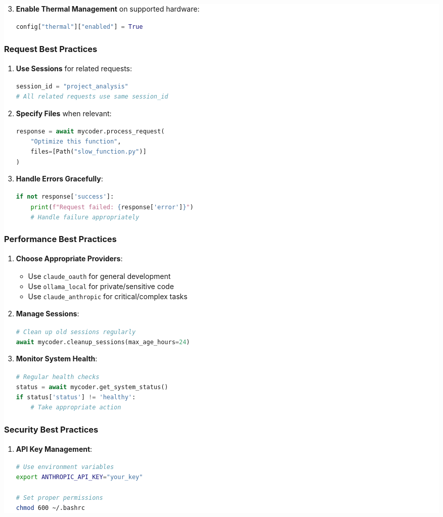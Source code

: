 3. **Enable Thermal Management** on supported hardware:
   ```python
   config["thermal"]["enabled"] = True
   ```

### Request Best Practices

1. **Use Sessions** for related requests:
   ```python
   session_id = "project_analysis"
   # All related requests use same session_id
   ```

2. **Specify Files** when relevant:
   ```python
   response = await mycoder.process_request(
       "Optimize this function",
       files=[Path("slow_function.py")]
   )
   ```

3. **Handle Errors Gracefully**:
   ```python
   if not response['success']:
       print(f"Request failed: {response['error']}")
       # Handle failure appropriately
   ```

### Performance Best Practices

1. **Choose Appropriate Providers**:
   - Use `claude_oauth` for general development
   - Use `ollama_local` for private/sensitive code
   - Use `claude_anthropic` for critical/complex tasks

2. **Manage Sessions**:
   ```python
   # Clean up old sessions regularly
   await mycoder.cleanup_sessions(max_age_hours=24)
   ```

3. **Monitor System Health**:
   ```python
   # Regular health checks
   status = await mycoder.get_system_status()
   if status['status'] != 'healthy':
       # Take appropriate action
   ```

### Security Best Practices

1. **API Key Management**:
   ```bash
   # Use environment variables
   export ANTHROPIC_API_KEY="your_key"
   
   # Set proper permissions
   chmod 600 ~/.bashrc
   ```

